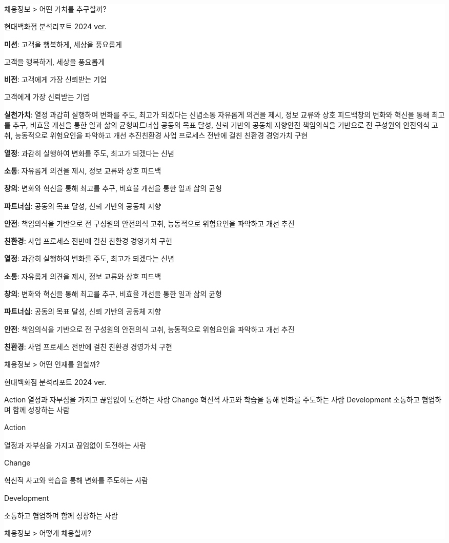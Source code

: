 채용정보 > 어떤 가치를 추구할까?

현대백화점 분석리포트 2024 ver.

**미션**: 고객을 행복하게, 세상을 풍요롭게



고객을 행복하게, 세상을 풍요롭게

**비전**: 고객에게 가장 신뢰받는 기업



고객에게 가장 신뢰받는 기업

**실천가치**: 열정 과감히 실행하여 변화를 주도, 최고가 되겠다는 신념소통 자유롭게 의견을 제시, 정보 교류와 상호 피드백창의 변화와 혁신을 통해 최고를 추구, 비효율 개선을 통한 일과 삶의 균형파트너십 공동의 목표 달성, 신뢰 기반의 공동체 지향안전 책임의식을 기반으로 전 구성원의 안전의식 고취, 능동적으로 위험요인을 파악하고 개선 추진친환경 사업 프로세스 전반에 걸친 친환경 경영가치 구현

**열정**: 과감히 실행하여 변화를 주도, 최고가 되겠다는 신념

**소통**: 자유롭게 의견을 제시, 정보 교류와 상호 피드백

**창의**: 변화와 혁신을 통해 최고를 추구, 비효율 개선을 통한 일과 삶의 균형

**파트너십**: 공동의 목표 달성, 신뢰 기반의 공동체 지향

**안전**: 책임의식을 기반으로 전 구성원의 안전의식 고취, 능동적으로 위험요인을 파악하고 개선 추진

**친환경**: 사업 프로세스 전반에 걸친 친환경 경영가치 구현

**열정**: 과감히 실행하여 변화를 주도, 최고가 되겠다는 신념

**소통**: 자유롭게 의견을 제시, 정보 교류와 상호 피드백

**창의**: 변화와 혁신을 통해 최고를 추구, 비효율 개선을 통한 일과 삶의 균형

**파트너십**: 공동의 목표 달성, 신뢰 기반의 공동체 지향

**안전**: 책임의식을 기반으로 전 구성원의 안전의식 고취, 능동적으로 위험요인을 파악하고 개선 추진

**친환경**: 사업 프로세스 전반에 걸친 친환경 경영가치 구현

채용정보 > 어떤 인재를 원할까?

현대백화점 분석리포트 2024 ver.

Action 열정과 자부심을 가지고 끊임없이 도전하는 사람
Change 혁신적 사고와 학습을 통해 변화를 주도하는 사람
Development 소통하고 협업하며 함께 성장하는 사람

Action

열정과 자부심을 가지고 끊임없이 도전하는 사람

Change

혁신적 사고와 학습을 통해 변화를 주도하는 사람

Development

소통하고 협업하며 함께 성장하는 사람

채용정보 > 어떻게 채용할까?
